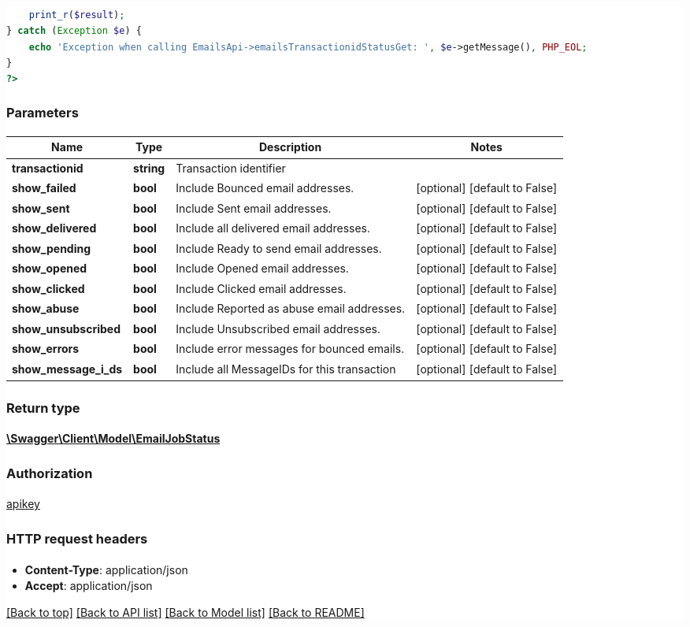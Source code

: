 ```php
    print_r($result);
} catch (Exception $e) {
    echo 'Exception when calling EmailsApi->emailsTransactionidStatusGet: ', $e->getMessage(), PHP_EOL;
}
?>
```

### Parameters

Name | Type | Description  | Notes
------------- | ------------- | ------------- | -------------
 **transactionid** | **string**| Transaction identifier |
 **show_failed** | **bool**| Include Bounced email addresses. | [optional] [default to False]
 **show_sent** | **bool**| Include Sent email addresses. | [optional] [default to False]
 **show_delivered** | **bool**| Include all delivered email addresses. | [optional] [default to False]
 **show_pending** | **bool**| Include Ready to send email addresses. | [optional] [default to False]
 **show_opened** | **bool**| Include Opened email addresses. | [optional] [default to False]
 **show_clicked** | **bool**| Include Clicked email addresses. | [optional] [default to False]
 **show_abuse** | **bool**| Include Reported as abuse email addresses. | [optional] [default to False]
 **show_unsubscribed** | **bool**| Include Unsubscribed email addresses. | [optional] [default to False]
 **show_errors** | **bool**| Include error messages for bounced emails. | [optional] [default to False]
 **show_message_i_ds** | **bool**| Include all MessageIDs for this transaction | [optional] [default to False]

### Return type

[**\Swagger\Client\Model\EmailJobStatus**](../Model/EmailJobStatus.md)

### Authorization

[apikey](../../README.md#apikey)

### HTTP request headers

 - **Content-Type**: application/json
 - **Accept**: application/json

[[Back to top]](#) [[Back to API list]](../../README.md#documentation-for-api-endpoints) [[Back to Model list]](../../README.md#documentation-for-models) [[Back to README]](../../README.md)

